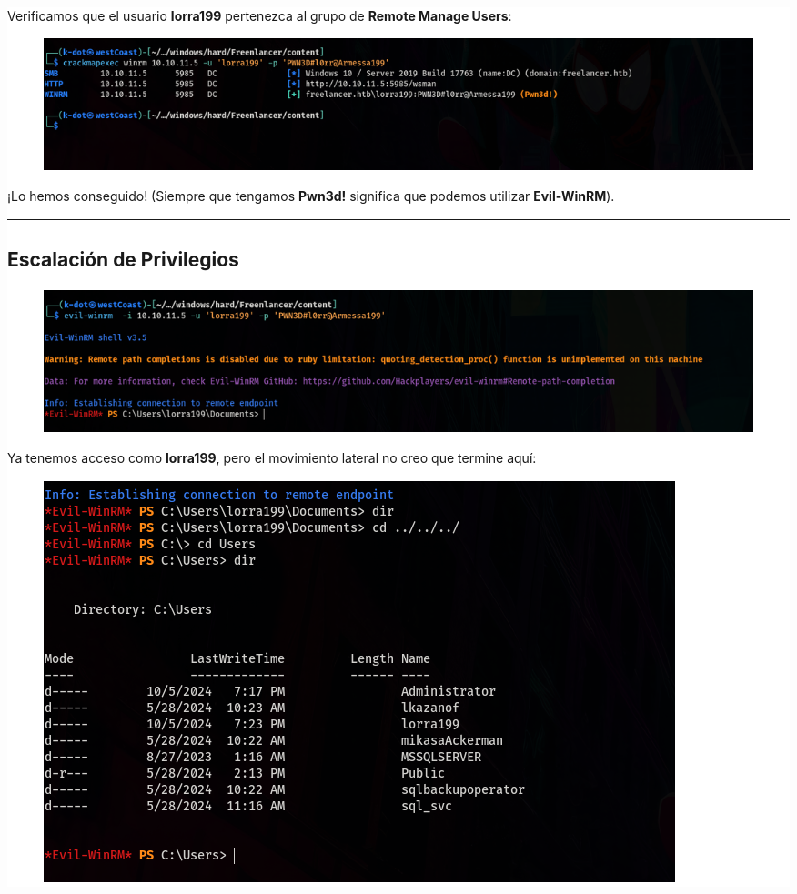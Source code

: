 Verificamos que el usuario **lorra199** pertenezca al grupo de **Remote Manage Users**:

<figure>
    <img src="/assets/img/Freelancer/imagen62.png" alt="Verificación del grupo de usuarios">
</figure>

¡Lo hemos conseguido! (Siempre que tengamos **Pwn3d!** significa que podemos utilizar **Evil-WinRM**).


---

## Escalación de Privilegios

<figure>
    <img src="/assets/img/Freelancer/imagen63.png" alt="Acceso como lorra199">
</figure>

Ya tenemos acceso como **lorra199**, pero el movimiento lateral no creo que termine aquí:

<figure>
    <img src="/assets/img/Freelancer/imagen64.png" alt="Movimiento lateral">
</figure>
